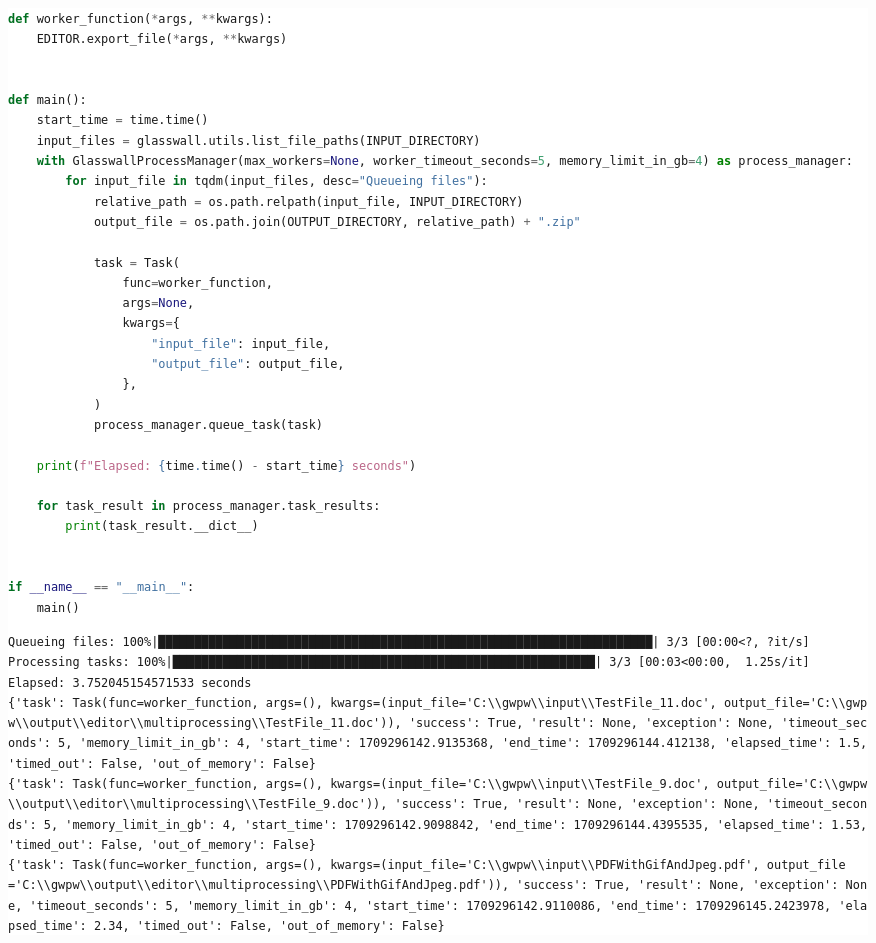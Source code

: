 ```py
def worker_function(*args, **kwargs):
    EDITOR.export_file(*args, **kwargs)


def main():
    start_time = time.time()
    input_files = glasswall.utils.list_file_paths(INPUT_DIRECTORY)
    with GlasswallProcessManager(max_workers=None, worker_timeout_seconds=5, memory_limit_in_gb=4) as process_manager:
        for input_file in tqdm(input_files, desc="Queueing files"):
            relative_path = os.path.relpath(input_file, INPUT_DIRECTORY)
            output_file = os.path.join(OUTPUT_DIRECTORY, relative_path) + ".zip"

            task = Task(
                func=worker_function,
                args=None,
                kwargs={
                    "input_file": input_file,
                    "output_file": output_file,
                },
            )
            process_manager.queue_task(task)

    print(f"Elapsed: {time.time() - start_time} seconds")

    for task_result in process_manager.task_results:
        print(task_result.__dict__)


if __name__ == "__main__":
    main()

```
```
Queueing files: 100%|█████████████████████████████████████████████████████████████████████| 3/3 [00:00<?, ?it/s]
Processing tasks: 100%|███████████████████████████████████████████████████████████| 3/3 [00:03<00:00,  1.25s/it]
Elapsed: 3.752045154571533 seconds
{'task': Task(func=worker_function, args=(), kwargs=(input_file='C:\\gwpw\\input\\TestFile_11.doc', output_file='C:\\gwpw\\output\\editor\\multiprocessing\\TestFile_11.doc')), 'success': True, 'result': None, 'exception': None, 'timeout_seconds': 5, 'memory_limit_in_gb': 4, 'start_time': 1709296142.9135368, 'end_time': 1709296144.412138, 'elapsed_time': 1.5, 'timed_out': False, 'out_of_memory': False}
{'task': Task(func=worker_function, args=(), kwargs=(input_file='C:\\gwpw\\input\\TestFile_9.doc', output_file='C:\\gwpw\\output\\editor\\multiprocessing\\TestFile_9.doc')), 'success': True, 'result': None, 'exception': None, 'timeout_seconds': 5, 'memory_limit_in_gb': 4, 'start_time': 1709296142.9098842, 'end_time': 1709296144.4395535, 'elapsed_time': 1.53, 'timed_out': False, 'out_of_memory': False}
{'task': Task(func=worker_function, args=(), kwargs=(input_file='C:\\gwpw\\input\\PDFWithGifAndJpeg.pdf', output_file='C:\\gwpw\\output\\editor\\multiprocessing\\PDFWithGifAndJpeg.pdf')), 'success': True, 'result': None, 'exception': None, 'timeout_seconds': 5, 'memory_limit_in_gb': 4, 'start_time': 1709296142.9110086, 'end_time': 1709296145.2423978, 'elapsed_time': 2.34, 'timed_out': False, 'out_of_memory': False}
```
